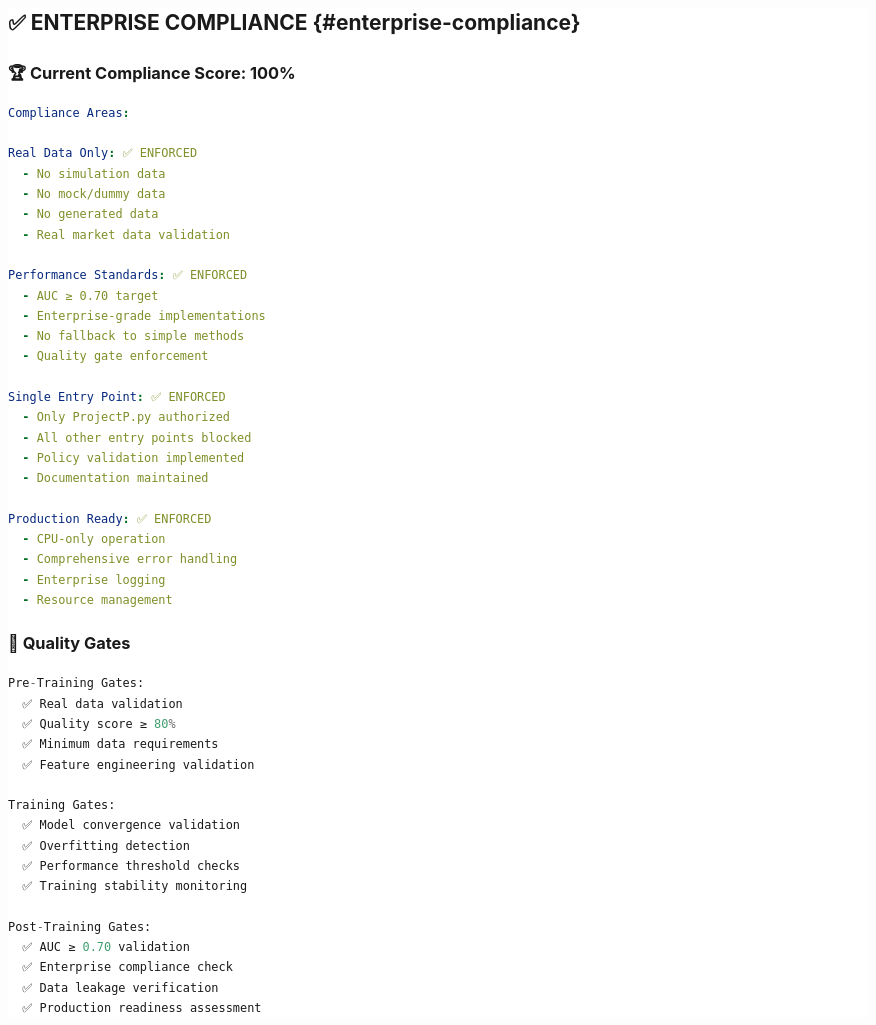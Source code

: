 
## ✅ ENTERPRISE COMPLIANCE {#enterprise-compliance}

### 🏆 **Current Compliance Score: 100%**
```yaml
Compliance Areas:

Real Data Only: ✅ ENFORCED
  - No simulation data
  - No mock/dummy data
  - No generated data
  - Real market data validation

Performance Standards: ✅ ENFORCED
  - AUC ≥ 0.70 target
  - Enterprise-grade implementations
  - No fallback to simple methods
  - Quality gate enforcement

Single Entry Point: ✅ ENFORCED
  - Only ProjectP.py authorized
  - All other entry points blocked
  - Policy validation implemented
  - Documentation maintained

Production Ready: ✅ ENFORCED
  - CPU-only operation
  - Comprehensive error handling
  - Enterprise logging
  - Resource management
```

### 🎯 **Quality Gates**
```python
Pre-Training Gates:
  ✅ Real data validation
  ✅ Quality score ≥ 80%
  ✅ Minimum data requirements
  ✅ Feature engineering validation

Training Gates:
  ✅ Model convergence validation
  ✅ Overfitting detection
  ✅ Performance threshold checks
  ✅ Training stability monitoring

Post-Training Gates:
  ✅ AUC ≥ 0.70 validation
  ✅ Enterprise compliance check
  ✅ Data leakage verification
  ✅ Production readiness assessment
```
